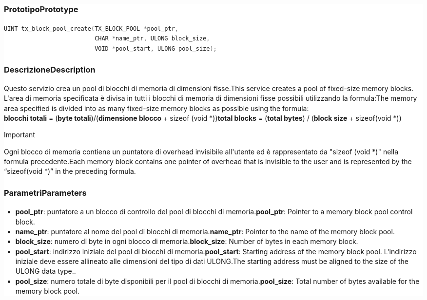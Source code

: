 ### <a name="prototype"></a><span data-ttu-id="f7939-240">Prototipo</span><span class="sxs-lookup"><span data-stu-id="f7939-240">Prototype</span></span>

```C
UINT tx_block_pool_create(TX_BLOCK_POOL *pool_ptr,
                          CHAR *name_ptr, ULONG block_size,
                          VOID *pool_start, ULONG pool_size);
```
### <a name="description"></a><span data-ttu-id="f7939-241">Descrizione</span><span class="sxs-lookup"><span data-stu-id="f7939-241">Description</span></span>

<span data-ttu-id="f7939-242">Questo servizio crea un pool di blocchi di memoria di dimensioni fisse.</span><span class="sxs-lookup"><span data-stu-id="f7939-242">This service creates a pool of fixed-size memory blocks.</span></span> <span data-ttu-id="f7939-243">L'area di memoria specificata è divisa in tutti i blocchi di memoria di dimensioni fisse possibili utilizzando la formula:</span><span class="sxs-lookup"><span data-stu-id="f7939-243">The memory area specified is divided into as many fixed-size memory blocks as possible using the formula:</span></span>    
<span data-ttu-id="f7939-244">**blocchi totali** = (**byte totali**)/(**dimensione blocco** + sizeof (void \*))</span><span class="sxs-lookup"><span data-stu-id="f7939-244">**total blocks** = (**total bytes**) / (**block size** + sizeof(void \*))</span></span>

> [!IMPORTANT]
> <span data-ttu-id="f7939-245">Ogni blocco di memoria contiene un puntatore di overhead invisibile all'utente ed è rappresentato da "sizeof (void \*)" nella formula precedente.</span><span class="sxs-lookup"><span data-stu-id="f7939-245">Each memory block contains one pointer of overhead that is invisible to the user and is represented by the “sizeof(void \*)” in the preceding formula.</span></span>

### <a name="parameters"></a><span data-ttu-id="f7939-246">Parametri</span><span class="sxs-lookup"><span data-stu-id="f7939-246">Parameters</span></span>

- <span data-ttu-id="f7939-247">**pool_ptr**: puntatore a un blocco di controllo del pool di blocchi di memoria.</span><span class="sxs-lookup"><span data-stu-id="f7939-247">**pool_ptr**: Pointer to a memory block pool control block.</span></span>
- <span data-ttu-id="f7939-248">**name_ptr**: puntatore al nome del pool di blocchi di memoria.</span><span class="sxs-lookup"><span data-stu-id="f7939-248">**name_ptr**: Pointer to the name of the memory block pool.</span></span>
- <span data-ttu-id="f7939-249">**block_size**: numero di byte in ogni blocco di memoria.</span><span class="sxs-lookup"><span data-stu-id="f7939-249">**block_size**: Number of bytes in each memory block.</span></span>
- <span data-ttu-id="f7939-250">**pool_start**: indirizzo iniziale del pool di blocchi di memoria.</span><span class="sxs-lookup"><span data-stu-id="f7939-250">**pool_start**: Starting address of the memory block pool.</span></span> <span data-ttu-id="f7939-251">L'indirizzo iniziale deve essere allineato alle dimensioni del tipo di dati ULONG.</span><span class="sxs-lookup"><span data-stu-id="f7939-251">The starting address must be aligned to the size of the ULONG data type..</span></span>
- <span data-ttu-id="f7939-252">**pool_size**: numero totale di byte disponibili per il pool di blocchi di memoria.</span><span class="sxs-lookup"><span data-stu-id="f7939-252">**pool_size**: Total number of bytes available for the memory block pool.</span></span>
